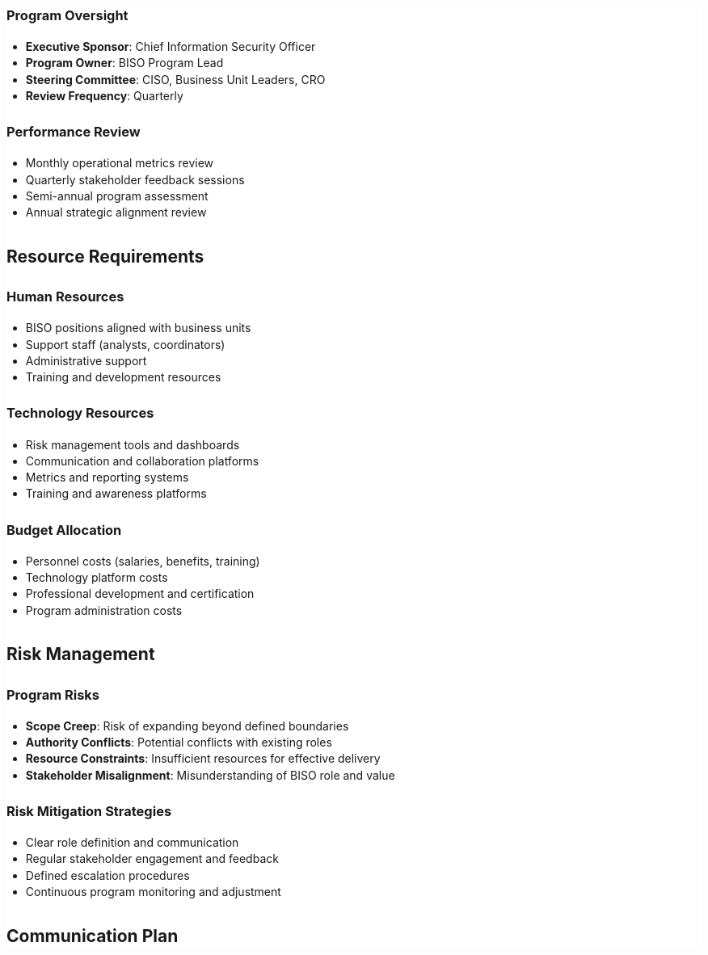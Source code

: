 ### Program Oversight
- **Executive Sponsor**: Chief Information Security Officer
- **Program Owner**: BISO Program Lead
- **Steering Committee**: CISO, Business Unit Leaders, CRO
- **Review Frequency**: Quarterly

### Performance Review
- Monthly operational metrics review
- Quarterly stakeholder feedback sessions
- Semi-annual program assessment
- Annual strategic alignment review

## Resource Requirements

### Human Resources
- BISO positions aligned with business units
- Support staff (analysts, coordinators)
- Administrative support
- Training and development resources

### Technology Resources
- Risk management tools and dashboards
- Communication and collaboration platforms
- Metrics and reporting systems
- Training and awareness platforms

### Budget Allocation
- Personnel costs (salaries, benefits, training)
- Technology platform costs
- Professional development and certification
- Program administration costs

## Risk Management

### Program Risks
- **Scope Creep**: Risk of expanding beyond defined boundaries
- **Authority Conflicts**: Potential conflicts with existing roles
- **Resource Constraints**: Insufficient resources for effective delivery
- **Stakeholder Misalignment**: Misunderstanding of BISO role and value

### Risk Mitigation Strategies
- Clear role definition and communication
- Regular stakeholder engagement and feedback
- Defined escalation procedures
- Continuous program monitoring and adjustment

## Communication Plan
